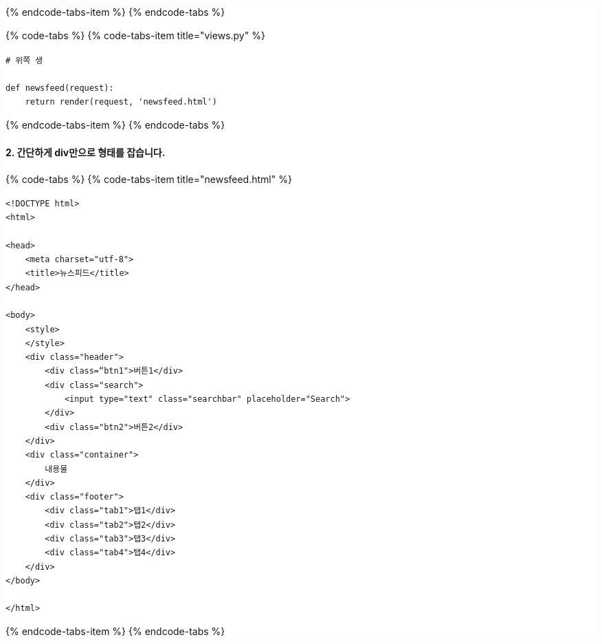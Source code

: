 ```python
```
{% endcode-tabs-item %}
{% endcode-tabs %}

{% code-tabs %}
{% code-tabs-item title="views.py" %}
```text
# 위쪽 생

def newsfeed(request):
    return render(request, 'newsfeed.html')
```
{% endcode-tabs-item %}
{% endcode-tabs %}

#### 2. 간단하게 div만으로 형태를 잡습니다.

{% code-tabs %}
{% code-tabs-item title="newsfeed.html" %}
```markup
<!DOCTYPE html>
<html>

<head>
    <meta charset="utf-8">
    <title>뉴스피드</title>
</head>

<body>
    <style>
    </style>
    <div class="header">
        <div class=“btn1">버튼1</div>
        <div class="search">
            <input type="text" class="searchbar" placeholder="Search">
        </div>
        <div class="btn2">버튼2</div>
    </div>
    <div class="container">
        내용물
    </div>
    <div class="footer">
        <div class="tab1">탭1</div>
        <div class="tab2">탭2</div>
        <div class="tab3">탭3</div>
        <div class="tab4">탭4</div>
    </div>
</body>

</html>
```
{% endcode-tabs-item %}
{% endcode-tabs %}
